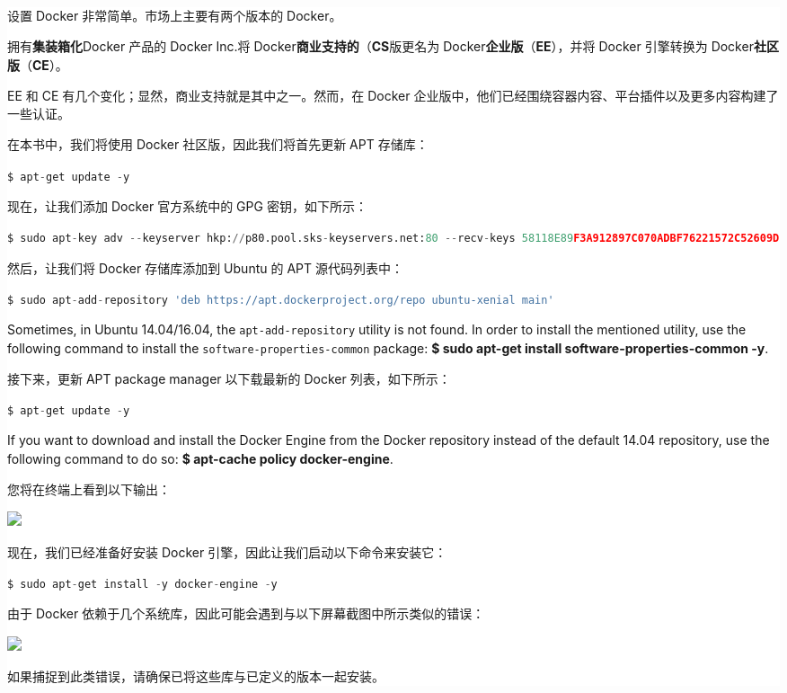 设置 Docker 非常简单。市场上主要有两个版本的 Docker。

拥有**集装箱化**Docker 产品的 Docker Inc.将 Docker**商业支持的**（**CS**版更名为 Docker**企业版**（**EE**），并将 Docker 引擎转换为 Docker**社区版**（**CE**）。

EE 和 CE 有几个变化；显然，商业支持就是其中之一。然而，在 Docker 企业版中，他们已经围绕容器内容、平台插件以及更多内容构建了一些认证。

在本书中，我们将使用 Docker 社区版，因此我们将首先更新 APT 存储库：

```py
$ apt-get update -y 

```

现在，让我们添加 Docker 官方系统中的 GPG 密钥，如下所示：

```py
$ sudo apt-key adv --keyserver hkp://p80.pool.sks-keyservers.net:80 --recv-keys 58118E89F3A912897C070ADBF76221572C52609D 

```

然后，让我们将 Docker 存储库添加到 Ubuntu 的 APT 源代码列表中：

```py
$ sudo apt-add-repository 'deb https://apt.dockerproject.org/repo ubuntu-xenial main' 

```

Sometimes, in Ubuntu 14.04/16.04, the `apt-add-repository` utility is not found. In order to install the mentioned utility, use the following command to install the `software-properties-common` package: **$ sudo apt-get install software-properties-common -y**.

接下来，更新 APT package manager 以下载最新的 Docker 列表，如下所示：

```py
$ apt-get update -y

```

If you want to download and install the Docker Engine from the Docker repository instead of the default 14.04 repository, use the following command to do so:
**$ apt-cache policy docker-engine**.

您将在终端上看到以下输出：

![](../images/00131.jpeg)

现在，我们已经准备好安装 Docker 引擎，因此让我们启动以下命令来安装它：

```py
$ sudo apt-get install -y docker-engine -y 

```

由于 Docker 依赖于几个系统库，因此可能会遇到与以下屏幕截图中所示类似的错误：

![](../images/00132.jpeg)

如果捕捉到此类错误，请确保已将这些库与已定义的版本一起安装。

